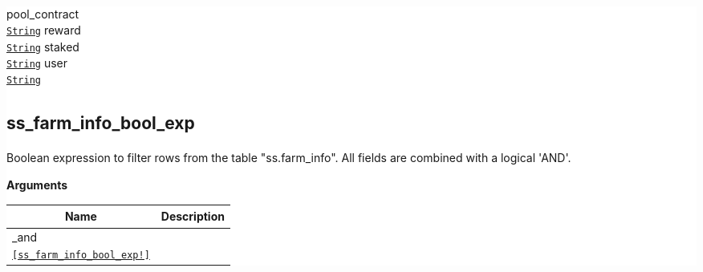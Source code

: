 </td>
</tr>
<tr>
<td>
pool_contract<br />
<a href="/docs/api/scalars#string"><code>String</code></a>
</td>
<td>

</td>
</tr>
<tr>
<td>
reward<br />
<a href="/docs/api/scalars#string"><code>String</code></a>
</td>
<td>

</td>
</tr>
<tr>
<td>
staked<br />
<a href="/docs/api/scalars#string"><code>String</code></a>
</td>
<td>

</td>
</tr>
<tr>
<td>
user<br />
<a href="/docs/api/scalars#string"><code>String</code></a>
</td>
<td>

</td>
</tr>
</tbody>
</table>

## ss_farm_info_bool_exp

Boolean expression to filter rows from the table "ss.farm_info". All fields are combined with a logical 'AND'.

<p style={{ marginBottom: "0.4em" }}><strong>Arguments</strong></p>

<table>
<thead><tr><th>Name</th><th>Description</th></tr></thead>
<tbody>
<tr>
<td>
_and<br />
<a href="/docs/api/inputObjects#ss_farm_info_bool_exp"><code>[ss_farm_info_bool_exp!]</code></a>
</td>
<td>
